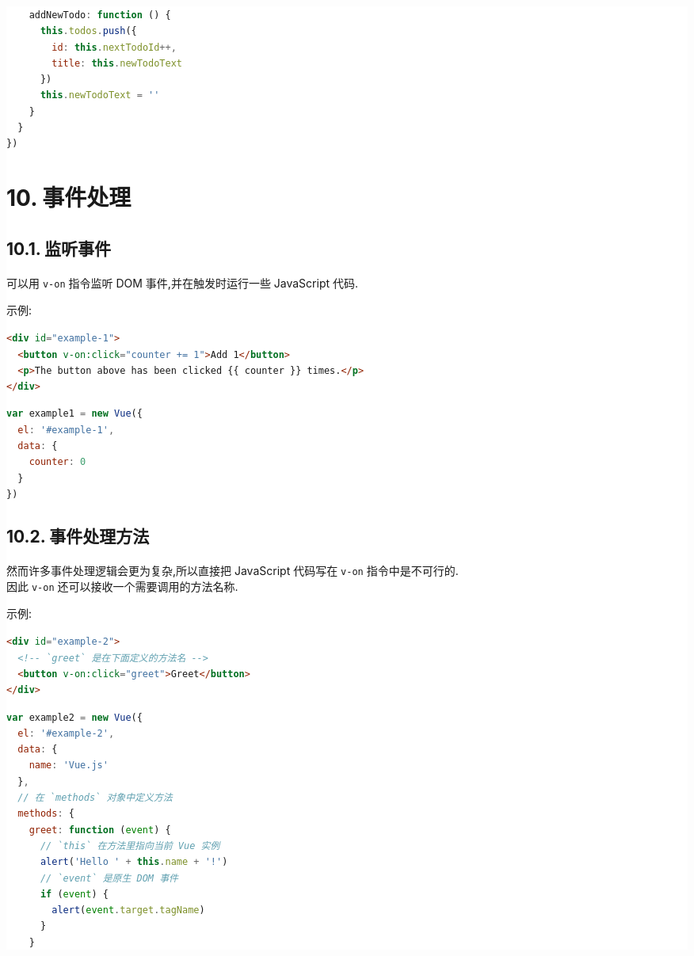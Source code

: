 ``` js
    addNewTodo: function () {
      this.todos.push({
        id: this.nextTodoId++,
        title: this.newTodoText
      })
      this.newTodoText = ''
    }
  }
})
```

# 10. 事件处理

## 10.1. 监听事件

可以用 `v-on` 指令监听 DOM 事件,并在触发时运行一些 JavaScript 代码.

示例:

``` html
<div id="example-1">
  <button v-on:click="counter += 1">Add 1</button>
  <p>The button above has been clicked {{ counter }} times.</p>
</div>
```

``` js
var example1 = new Vue({
  el: '#example-1',
  data: {
    counter: 0
  }
})
```

## 10.2. 事件处理方法

然而许多事件处理逻辑会更为复杂,所以直接把 JavaScript 代码写在 `v-on` 指令中是不可行的.<br>
因此 `v-on` 还可以接收一个需要调用的方法名称.

示例:

``` html
<div id="example-2">
  <!-- `greet` 是在下面定义的方法名 -->
  <button v-on:click="greet">Greet</button>
</div>
```

``` js
var example2 = new Vue({
  el: '#example-2',
  data: {
    name: 'Vue.js'
  },
  // 在 `methods` 对象中定义方法
  methods: {
    greet: function (event) {
      // `this` 在方法里指向当前 Vue 实例
      alert('Hello ' + this.name + '!')
      // `event` 是原生 DOM 事件
      if (event) {
        alert(event.target.tagName)
      }
    }
```